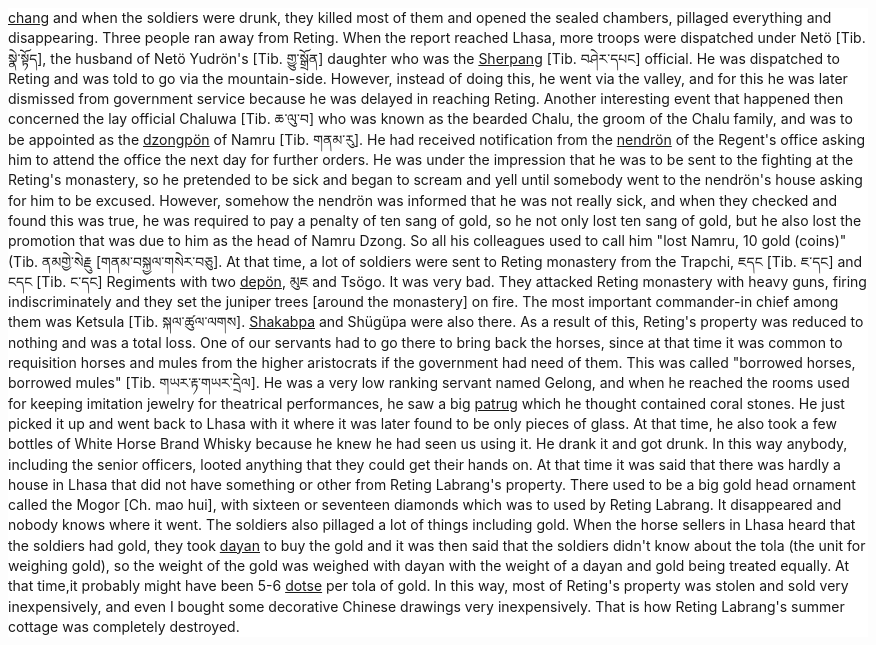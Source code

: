 <a href="#" data-tooltip="[tib. 1. ཆང, 2. བྱང] 1. Tibetan locally brewed barley beer. 2. North; nomad areas north of Lhasa in Nagchuga Prefecture 3. ch. 厂 factory.">chang</a> and when the soldiers were drunk, they killed most of them and opened the sealed chambers, pillaged everything and disappearing. Three people ran away from Reting. When the report reached Lhasa, more troops were dispatched under Netö [Tib. སྣེ་སྟོད], the husband of Netö Yudrön's [Tib. གྱུ་སྒྲོན] daughter who was the <a href="#" data-tooltip="[tib. བཤེར་དཔང] The Tibetan government&#x27;s investigatory/prosecutorial/legal office that investigates. 2. The heads/judges of this office.">Sherpang</a> [Tib. བཤེར་དཔང] official. He was dispatched to Reting and was told to go via the mountain-side. However, instead of doing this, he went via the valley, and for this he was later dismissed from government service because he was delayed in reaching Reting. Another interesting event that happened then concerned the lay official Chaluwa [Tib. ཆ་ལུ་བ] who was known as the bearded Chalu, the groom of the Chalu family, and was to be appointed as the <a href="#" data-tooltip="[tib. རྫོང་དཔོན] The head of a dzong in the traditional Tibetan government.">dzongpön</a> of Namru [Tib. གནམ་རུ]. He had received notification from the <a href="#" data-tooltip="[tib. སྣེ་མགྲོན] The monk official in charge of the Regent&#x27;s Secretariat Office (shöga). He was the equivalent of the Lord Chamberlain in the Dalai Lama&#x27;s Secretariat.">nendrön</a> of the Regent's office asking him to attend the office the next day for further orders. He was under the impression that he was to be sent to the fighting at the Reting's monastery, so he pretended to be sick and began to scream and yell until somebody went to the nendrön's house asking for him to be excused. However, somehow the nendrön was informed that he was not really sick, and when they checked and found this was true, he was required to pay a penalty of ten sang of gold, so he not only lost ten sang of gold, but he also lost the promotion that was due to him as the head of Namru Dzong. So all his colleagues used to call him "lost Namru, 10 gold (coins)" (Tib. ནམགྱེ་སེརྗུ [གནམ་བསྐྱལ་གསེར་བཅུ]. At that time, a lot of soldiers were sent to Reting monastery from the Trapchi, ཇདང [Tib. ཇ་དང] and ངདང [Tib. ང་དང] Regiments with two <a href="#" data-tooltip="[tib. མདའ་དཔོན] A commander or general in charge of a regiment in the traditional Tibetan Army. If a regiment had only 500 troops, there was usually only one depön, but if there were 1,000 troops, there were usually two.">depön</a>, མུཇ and Tsögo. It was very bad. They attacked Reting monastery with heavy guns, firing indiscriminately and they set the juniper trees [around the monastery] on fire. The most important commander-in chief among them was Ketsula [Tib. སྐལ་ཚུལ་ལགས]. <a href="#" data-tooltip="[tib. ཞྭ་སྒབ་པ] The name of the family of an important lay official during the 1940s and 1950s.">Shakabpa</a> and Shügüpa were also there. As a result of this, Reting's property was reduced to nothing and was a total loss. One of our servants had to go there to bring back the horses, since at that time it was common to requisition horses and mules from the higher aristocrats if the government had need of them. This was called "borrowed horses, borrowed mules" [Tib. གཡར་རྟ་གཡར་དྲེལ]. He was a very low ranking servant named Gelong, and when he reached the rooms used for keeping imitation jewelry for theatrical performances, he saw a big <a href="#" data-tooltip="[tib. སྤ་ཕྲུག] The traditional woman&#x27;s headdress.">patrug</a> which he thought contained coral stones. He just picked it up and went back to Lhasa with it where it was later found to be only pieces of glass. At that time, he also took a few bottles of White Horse Brand Whisky because he knew he had seen us using it. He drank it and got drunk. In this way anybody, including the senior officers, looted anything that they could get their hands on. At that time it was said that there was hardly a house in Lhasa that did not have something or other from Reting Labrang's property. There used to be a big gold head ornament called the Mogor [Ch. mao hui], with sixteen or seventeen diamonds which was to used by Reting Labrang. It disappeared and nobody knows where it went. The soldiers also pillaged a lot of things including gold. When the horse sellers in Lhasa heard that the soldiers had gold, they took <a href="#" data-tooltip="[tib. ད་ཡང; ch. 大洋] A Chinese silver dollar that had the image of Yuan Shikai on its face. It was used by the Chinese government in Tibet in the 1950s because Tibetans did not accept Chinese paper currency.">dayan</a> to buy the gold and it was then said that the soldiers didn't know about the tola (the unit for weighing gold), so the weight of the gold was weighed with dayan with the weight of a dayan and gold being treated equally. At that time,it probably might have been 5-6 <a href="#" data-tooltip="[tib. རྡོ་ཚད] A currency unit in traditional Tibet that was equal to 50 ngüsang.">dotse</a> per tola of gold. In this way, most of Reting's property was stolen and sold very inexpensively, and even I bought some decorative Chinese drawings very inexpensively. That is how Reting Labrang's summer cottage was completely destroyed.   
